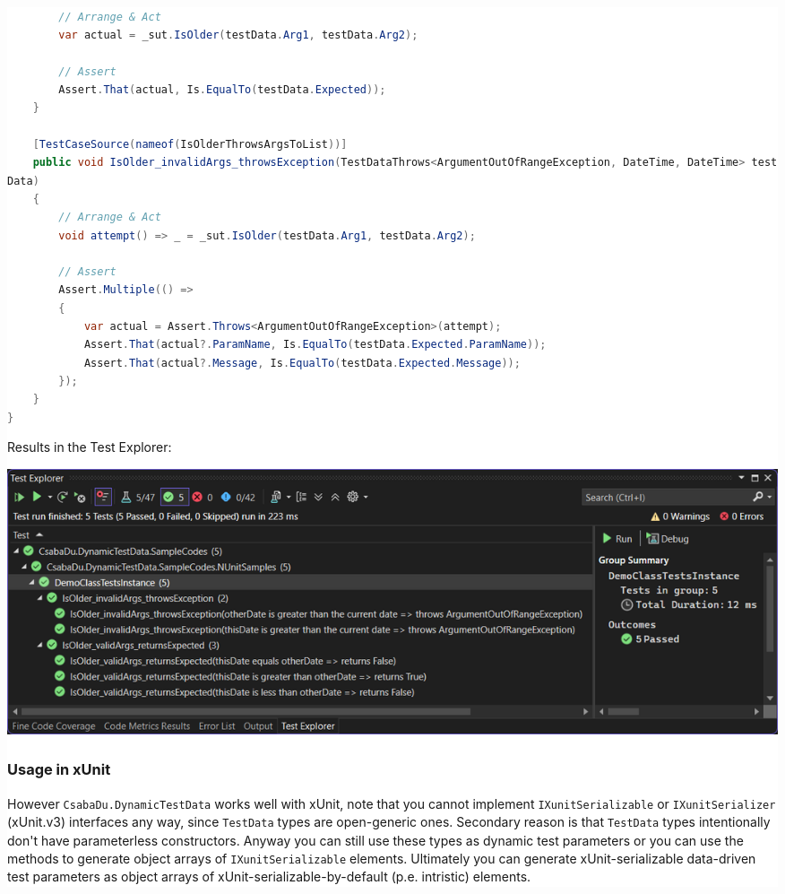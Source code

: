 ```csharp
        // Arrange & Act
        var actual = _sut.IsOlder(testData.Arg1, testData.Arg2);

        // Assert
        Assert.That(actual, Is.EqualTo(testData.Expected));
    }

    [TestCaseSource(nameof(IsOlderThrowsArgsToList))]
    public void IsOlder_invalidArgs_throwsException(TestDataThrows<ArgumentOutOfRangeException, DateTime, DateTime> testData)
    {
        // Arrange & Act
        void attempt() => _ = _sut.IsOlder(testData.Arg1, testData.Arg2);

        // Assert
        Assert.Multiple(() =>
        {
            var actual = Assert.Throws<ArgumentOutOfRangeException>(attempt);
            Assert.That(actual?.ParamName, Is.EqualTo(testData.Expected.ParamName));
            Assert.That(actual?.Message, Is.EqualTo(testData.Expected.Message));
        });
    }
}
```

Results in the Test Explorer:

![NUnit_DemoClassTestsInstance](https://raw.githubusercontent.com/CsabaDu/CsabaDu.DynamicTestData/master/Images/NUnit_DemoClassTestsInstance.png)

### **Usage in xUnit**

However `CsabaDu.DynamicTestData` works well with xUnit, note that you cannot implement `IXunitSerializable` or `IXunitSerializer` (xUnit.v3) interfaces any way, since `TestData` types are open-generic ones. Secondary reason is that `TestData` types intentionally don't have parameterless constructors. Anyway you can still use these types as dynamic test parameters or you can use the methods to generate object arrays of `IXunitSerializable` elements. Ultimately you can generate xUnit-serializable data-driven test parameters as object arrays of xUnit-serializable-by-default (p.e. intristic) elements.
